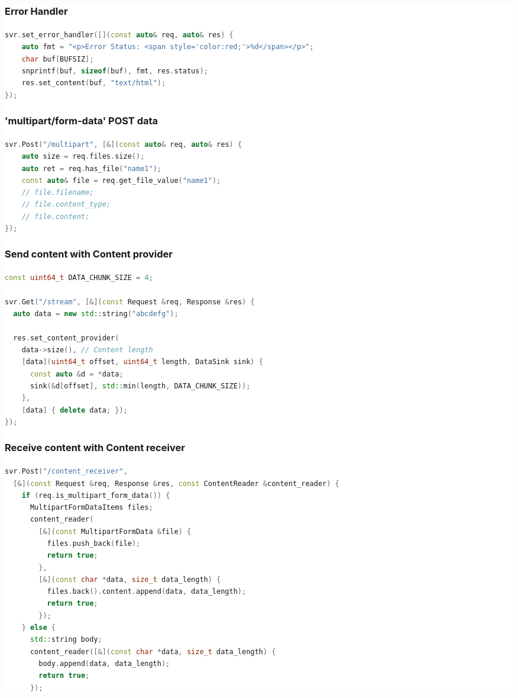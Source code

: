 ### Error Handler

```cpp
svr.set_error_handler([](const auto& req, auto& res) {
    auto fmt = "<p>Error Status: <span style='color:red;'>%d</span></p>";
    char buf[BUFSIZ];
    snprintf(buf, sizeof(buf), fmt, res.status);
    res.set_content(buf, "text/html");
});
```

### 'multipart/form-data' POST data

```cpp
svr.Post("/multipart", [&](const auto& req, auto& res) {
    auto size = req.files.size();
    auto ret = req.has_file("name1");
    const auto& file = req.get_file_value("name1");
    // file.filename;
    // file.content_type;
    // file.content;
});

```

### Send content with Content provider

```cpp
const uint64_t DATA_CHUNK_SIZE = 4;

svr.Get("/stream", [&](const Request &req, Response &res) {
  auto data = new std::string("abcdefg");

  res.set_content_provider(
    data->size(), // Content length
    [data](uint64_t offset, uint64_t length, DataSink sink) {
      const auto &d = *data;
      sink(&d[offset], std::min(length, DATA_CHUNK_SIZE));
    },
    [data] { delete data; });
});
```

### Receive content with Content receiver

```cpp
svr.Post("/content_receiver",
  [&](const Request &req, Response &res, const ContentReader &content_reader) {
    if (req.is_multipart_form_data()) {
      MultipartFormDataItems files;
      content_reader(
        [&](const MultipartFormData &file) {
          files.push_back(file);
          return true;
        },
        [&](const char *data, size_t data_length) {
          files.back().content.append(data, data_length);
          return true;
        });
    } else {
      std::string body;
      content_reader([&](const char *data, size_t data_length) {
        body.append(data, data_length);
        return true;
      });
```